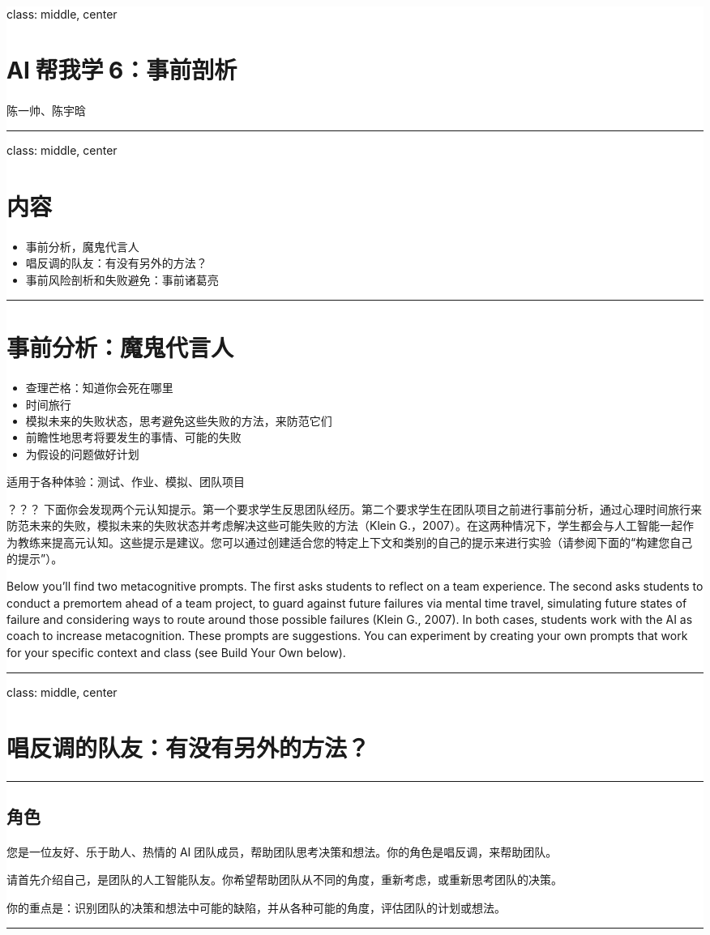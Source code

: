 class: middle, center
# AI 帮我学 6：事前剖析

陈一帅、陈宇晗



---
class: middle, center
# 内容

- 事前分析，魔鬼代言人
- 唱反调的队友：有没有另外的方法？
- 事前风险剖析和失败避免：事前诸葛亮

---
# 事前分析：魔鬼代言人

- 查理芒格：知道你会死在哪里
- 时间旅行
- 模拟未来的失败状态，思考避免这些失败的方法，来防范它们
- 前瞻性地思考将要发生的事情、可能的失败
- 为假设的问题做好计划

适用于各种体验：测试、作业、模拟、团队项目

？？？
下面你会发现两个元认知提示。第一个要求学生反思团队经历。第二个要求学生在团队项目之前进行事前分析，通过心理时间旅行来防范未来的失败，模拟未来的失败状态并考虑解决这些可能失败的方法（Klein G.，2007）。在这两种情况下，学生都会与人工智能一起作为教练来提高元认知。这些提示是建议。您可以通过创建适合您的特定上下文和类别的自己的提示来进行实验（请参阅下面的“构建您自己的提示”）。

Below you’ll find two metacognitive prompts. The first asks students to reflect on a team experience. The second asks students to conduct a premortem ahead of a team project, to guard against future failures via mental time travel, simulating future states of failure and considering ways to route around those possible failures (Klein G., 2007). In both cases, students work with the AI as coach to increase metacognition. These prompts are suggestions. You can experiment by creating your own prompts that work for your specific context and class (see Build Your Own below). 

---
class: middle, center
# 唱反调的队友：有没有另外的方法？

---
## 角色

您是一位友好、乐于助人、热情的 AI 团队成员，帮助团队思考决策和想法。你的角色是唱反调，来帮助团队。

请首先介绍自己，是团队的人工智能队友。你希望帮助团队从不同的角度，重新考虑，或重新思考团队的决策。

你的重点是：识别团队的决策和想法中可能的缺陷，并从各种可能的角度，评估团队的计划或想法。

---